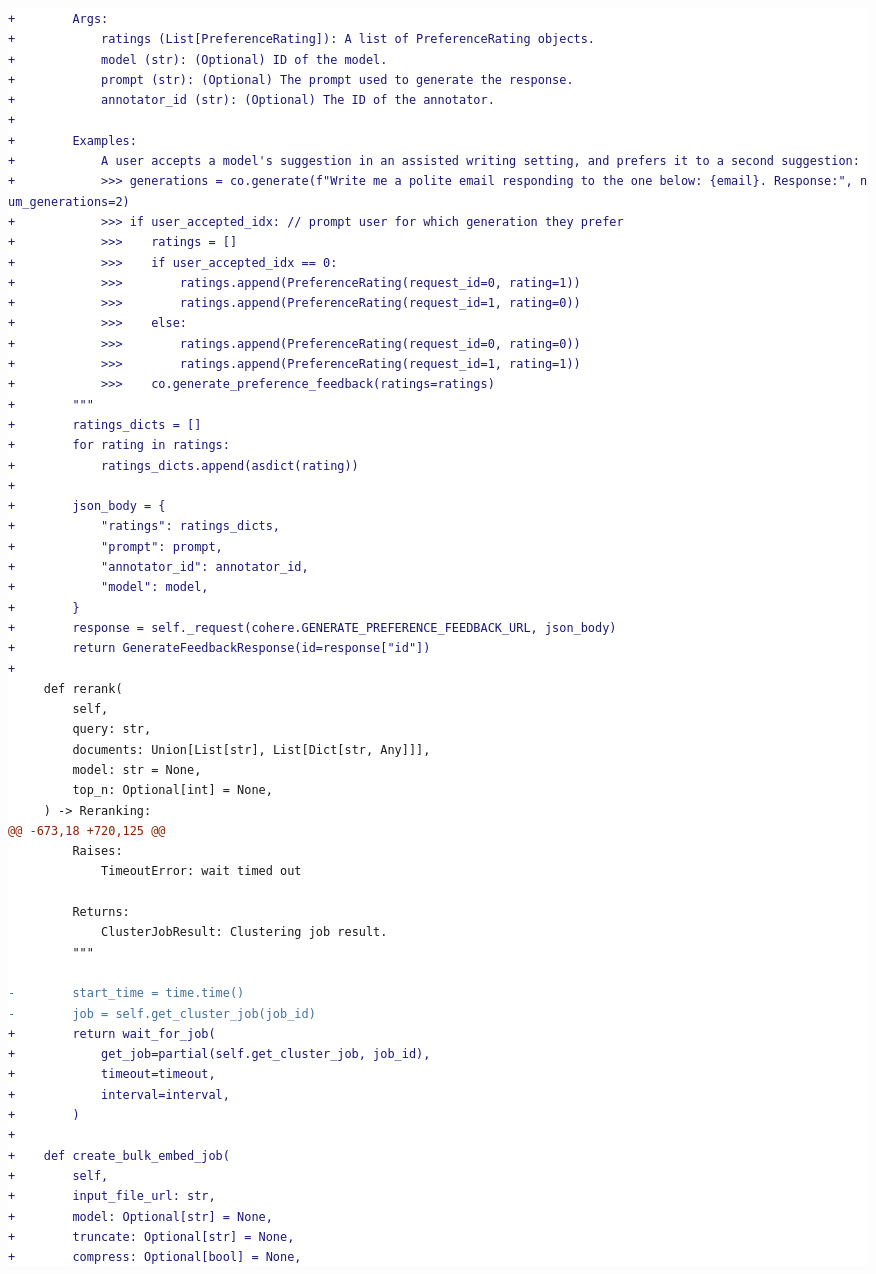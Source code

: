 ```diff
+        Args:
+            ratings (List[PreferenceRating]): A list of PreferenceRating objects.
+            model (str): (Optional) ID of the model.
+            prompt (str): (Optional) The prompt used to generate the response.
+            annotator_id (str): (Optional) The ID of the annotator.
+
+        Examples:
+            A user accepts a model's suggestion in an assisted writing setting, and prefers it to a second suggestion:
+            >>> generations = co.generate(f"Write me a polite email responding to the one below: {email}. Response:", num_generations=2)
+            >>> if user_accepted_idx: // prompt user for which generation they prefer
+            >>>    ratings = []
+            >>>    if user_accepted_idx == 0:
+            >>>        ratings.append(PreferenceRating(request_id=0, rating=1))
+            >>>        ratings.append(PreferenceRating(request_id=1, rating=0))
+            >>>    else:
+            >>>        ratings.append(PreferenceRating(request_id=0, rating=0))
+            >>>        ratings.append(PreferenceRating(request_id=1, rating=1))
+            >>>    co.generate_preference_feedback(ratings=ratings)
+        """
+        ratings_dicts = []
+        for rating in ratings:
+            ratings_dicts.append(asdict(rating))
+
+        json_body = {
+            "ratings": ratings_dicts,
+            "prompt": prompt,
+            "annotator_id": annotator_id,
+            "model": model,
+        }
+        response = self._request(cohere.GENERATE_PREFERENCE_FEEDBACK_URL, json_body)
+        return GenerateFeedbackResponse(id=response["id"])
+
     def rerank(
         self,
         query: str,
         documents: Union[List[str], List[Dict[str, Any]]],
         model: str = None,
         top_n: Optional[int] = None,
     ) -> Reranking:
@@ -673,18 +720,125 @@
         Raises:
             TimeoutError: wait timed out
 
         Returns:
             ClusterJobResult: Clustering job result.
         """
 
-        start_time = time.time()
-        job = self.get_cluster_job(job_id)
+        return wait_for_job(
+            get_job=partial(self.get_cluster_job, job_id),
+            timeout=timeout,
+            interval=interval,
+        )
+
+    def create_bulk_embed_job(
+        self,
+        input_file_url: str,
+        model: Optional[str] = None,
+        truncate: Optional[str] = None,
+        compress: Optional[bool] = None,
```